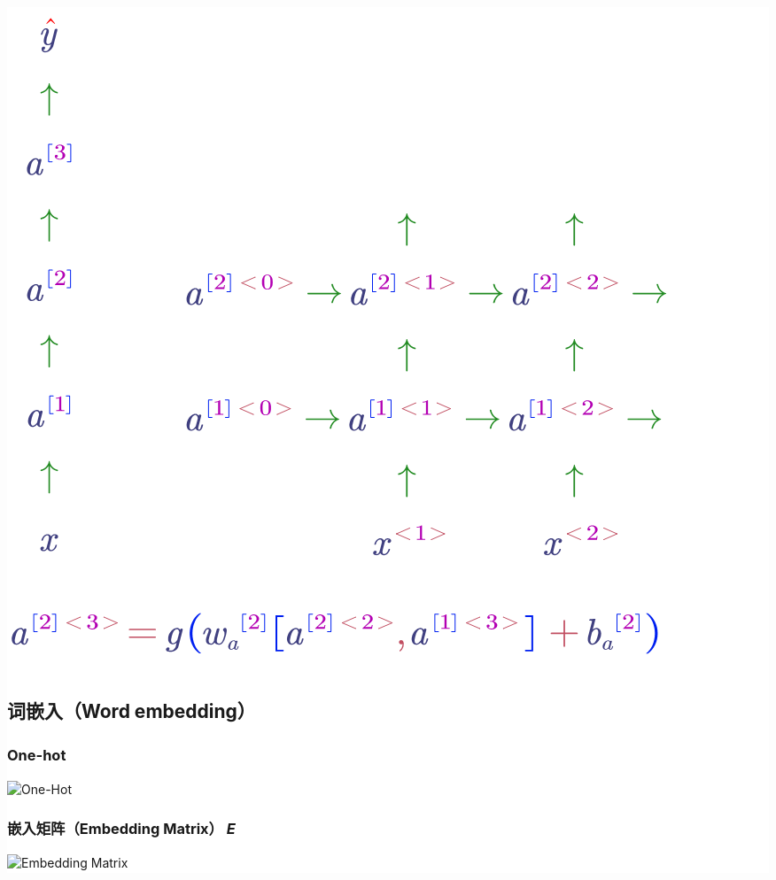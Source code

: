 ![Deep RNN Example](./pic_pool/clip_image010.png)

## 词嵌入（Word embedding）

### One-hot

![One-Hot](https://createmomo.github.io/2018/01/23/Super-Machine-Learning-Revision-Notes/one_hot.png)

### 嵌入矩阵（Embedding Matrix） $E$

![Embedding Matrix](https://createmomo.github.io/2018/01/23/Super-Machine-Learning-Revision-Notes/embedding_matrix.png)
